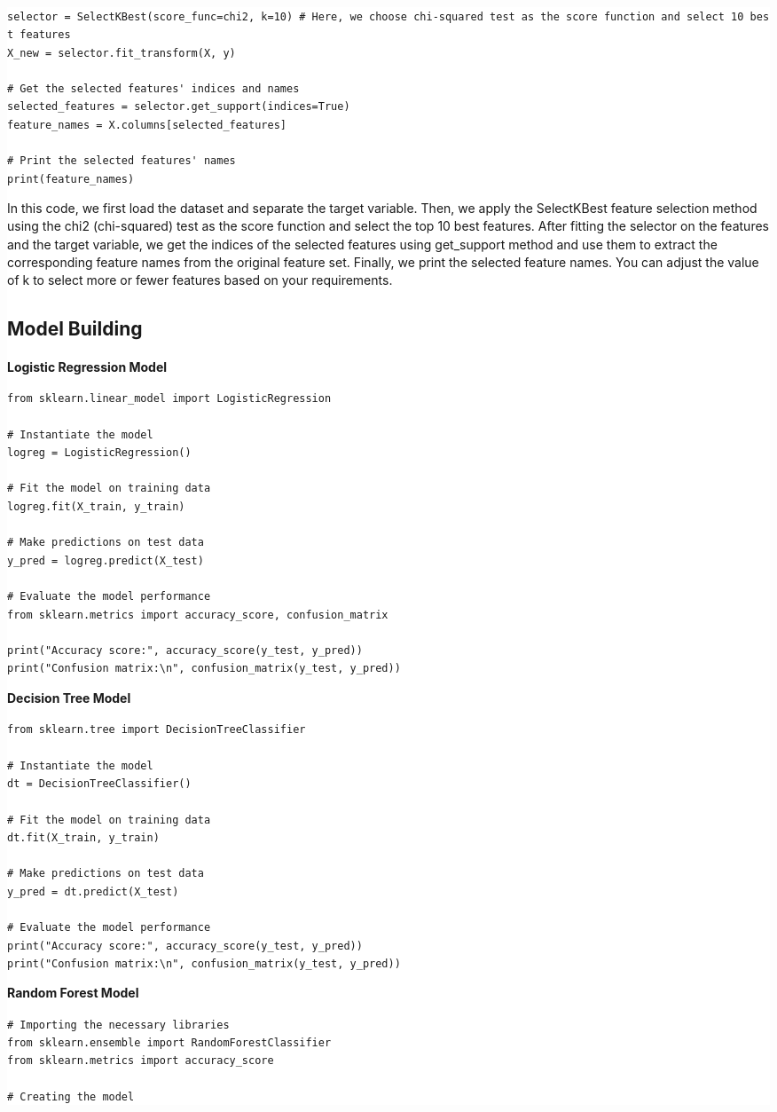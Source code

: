 ```
selector = SelectKBest(score_func=chi2, k=10) # Here, we choose chi-squared test as the score function and select 10 best features
X_new = selector.fit_transform(X, y)

# Get the selected features' indices and names
selected_features = selector.get_support(indices=True)
feature_names = X.columns[selected_features]

# Print the selected features' names
print(feature_names)

```
In this code, we first load the dataset and separate the target variable. Then, we apply the SelectKBest feature selection method using the chi2 (chi-squared) test as the score function and select the top 10 best features. After fitting the selector on the features and the target variable, we get the indices of the selected features using get_support method and use them to extract the corresponding feature names from the original feature set. Finally, we print the selected feature names. You can adjust the value of k to select more or fewer features based on your requirements.
## Model Building
**Logistic Regression Model**
```
from sklearn.linear_model import LogisticRegression

# Instantiate the model
logreg = LogisticRegression()

# Fit the model on training data
logreg.fit(X_train, y_train)

# Make predictions on test data
y_pred = logreg.predict(X_test)

# Evaluate the model performance
from sklearn.metrics import accuracy_score, confusion_matrix

print("Accuracy score:", accuracy_score(y_test, y_pred))
print("Confusion matrix:\n", confusion_matrix(y_test, y_pred))

```
**Decision Tree Model**
```
from sklearn.tree import DecisionTreeClassifier

# Instantiate the model
dt = DecisionTreeClassifier()

# Fit the model on training data
dt.fit(X_train, y_train)

# Make predictions on test data
y_pred = dt.predict(X_test)

# Evaluate the model performance
print("Accuracy score:", accuracy_score(y_test, y_pred))
print("Confusion matrix:\n", confusion_matrix(y_test, y_pred))
```
**Random Forest Model**
```
# Importing the necessary libraries
from sklearn.ensemble import RandomForestClassifier
from sklearn.metrics import accuracy_score

# Creating the model
```
